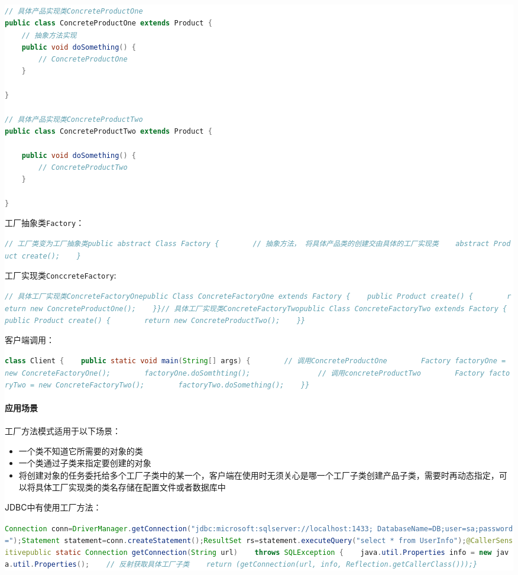 ```Java
// 具体产品实现类ConcreteProductOne
public class ConcreteProductOne extends Product {
    // 抽象方法实现
    public void doSomething() {
        // ConcreteProductOne 
    }
    
}

// 具体产品实现类ConcreteProductTwo
public class ConcreteProductTwo extends Product {
    
    public void doSomething() {
        // ConcreteProductTwo
    }
    
}
```

工厂抽象类`Factory`：

```java
// 工厂类变为工厂抽象类public abstract Class Factory {        // 抽象方法， 将具体产品类的创建交由具体的工厂实现类    abstract Product create();    }
```

工厂实现类`ConccreteFactory`:

```java
// 具体工厂实现类ConcreteFactoryOnepublic Class ConcreteFactoryOne extends Factory {    public Product create() {        return new ConcreteProductOne();    }}// 具体工厂实现类ConcreteFactoryTwopublic Class ConcreteFactoryTwo extends Factory {    public Product create() {        return new ConcreteProductTwo();    }}
```

客户端调用：

```java
class Client {    public static void main(String[] args) {        // 调用ConcreteProductOne        Factory factoryOne = new ConcreteFactoryOne();        factoryOne.doSomthting();                // 调用concreteProductTwo        Factory factoryTwo = new ConcreteFactoryTwo();        factoryTwo.doSomething();    }}
```

#### 应用场景

工厂方法模式适用于以下场景：

- 一个类不知道它所需要的对象的类
- 一个类通过子类来指定要创建的对象
- 将创建对象的任务委托给多个工厂子类中的某一个，客户端在使用时无须关心是哪一个工厂子类创建产品子类，需要时再动态指定，可以将具体工厂实现类的类名存储在配置文件或者数据库中

JDBC中有使用工厂方法：

```java
Connection conn=DriverManager.getConnection("jdbc:microsoft:sqlserver://localhost:1433; DatabaseName=DB;user=sa;password=");Statement statement=conn.createStatement();ResultSet rs=statement.executeQuery("select * from UserInfo");@CallerSensitivepublic static Connection getConnection(String url)    throws SQLException {    java.util.Properties info = new java.util.Properties();    // 反射获取具体工厂子类    return (getConnection(url, info, Reflection.getCallerClass()));}
```
